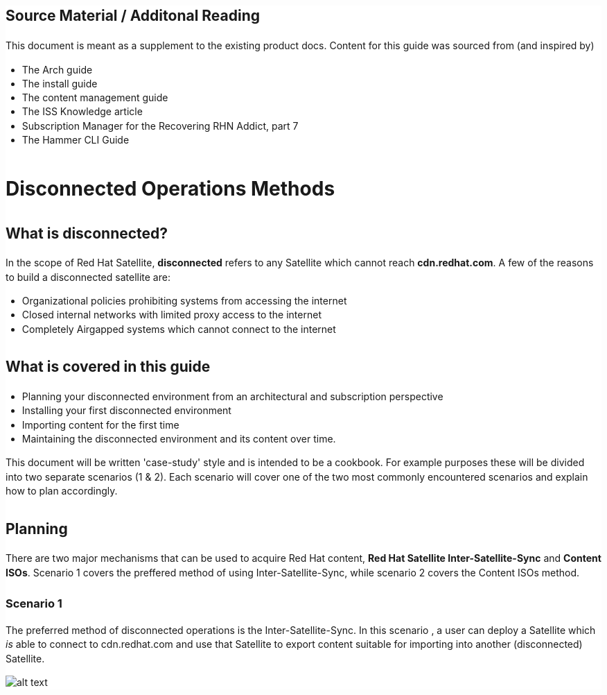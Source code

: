 ## Source Material / Additonal Reading

This document is meant as a supplement to the existing product docs. Content for this guide was sourced from (and inspired by)

* The Arch guide
* The install guide
* The content management guide
* The ISS Knowledge article
* Subscription Manager for the Recovering RHN Addict, part 7
* The Hammer CLI Guide

# Disconnected Operations Methods

## What is disconnected?


In the scope of Red Hat Satellite, **disconnected** refers to any Satellite which cannot reach **cdn.redhat.com**.  A few of the reasons to build a disconnected satellite are:

* Organizational policies prohibiting systems from accessing the internet
* Closed internal networks with limited proxy access to the internet
* Completely Airgapped systems which cannot connect to the internet


## What is covered in this guide

* Planning your disconnected environment from an architectural and subscription perspective
* Installing your first disconnected environment
* Importing content for the first time
* Maintaining the disconnected environment and its content over time.

This document will be written 'case-study' style and is intended to be a cookbook.  For example purposes these will be divided into two separate scenarios (1 & 2).  Each scenario will cover one of the two most commonly encountered scenarios and explain how to plan accordingly.


## Planning

There are two major mechanisms that can be used to acquire Red Hat content, **Red Hat Satellite Inter-Satellite-Sync** and **Content ISOs**.  Scenario 1 covers the preffered method of using Inter-Satellite-Sync, while scenario 2 covers the Content ISOs method.


### Scenario 1

The preferred method of disconnected operations is the Inter-Satellite-Sync.  In this scenario , a user can deploy a Satellite which *is* able to connect to cdn.redhat.com and use that Satellite to export content suitable for importing into another (disconnected) Satellite.

![alt text](https://github.com/sideangleside/sat6-disconnected-operations-guide/raw/master/images/Sat6_Disconnected_with_Connected_Satellite.png "Disconnected Satellite with Connected Satellite")

